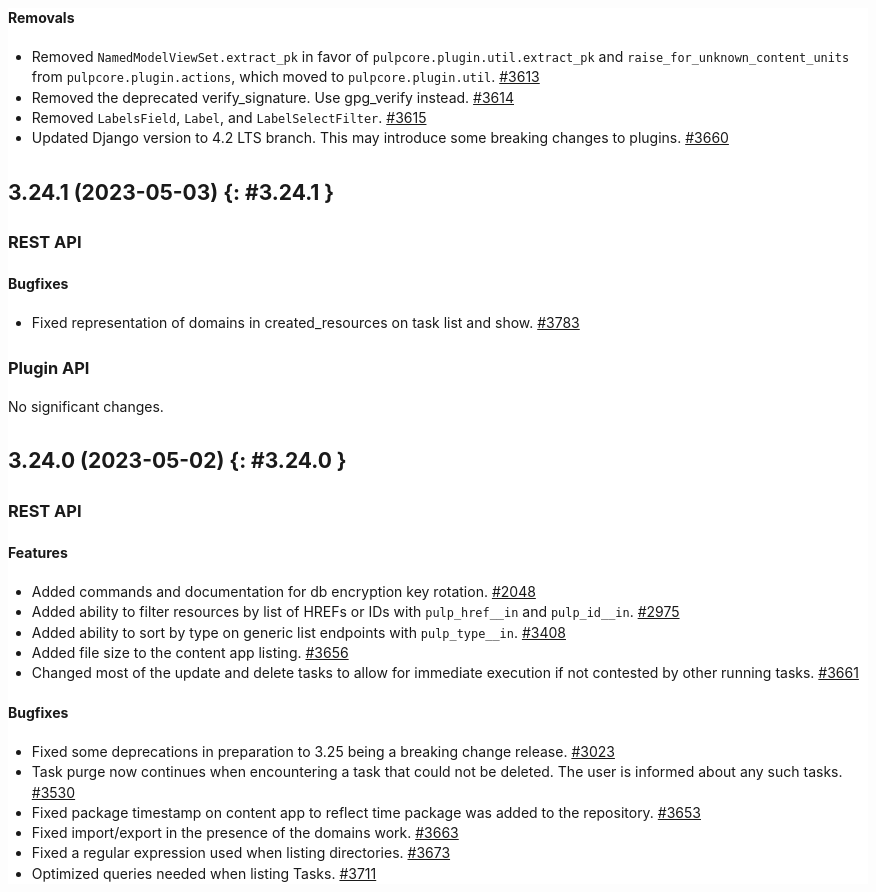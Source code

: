 #### Removals

-   Removed `NamedModelViewSet.extract_pk` in favor of `pulpcore.plugin.util.extract_pk` and
    `raise_for_unknown_content_units` from `pulpcore.plugin.actions`, which moved to
    `pulpcore.plugin.util`.
    [#3613](https://github.com/pulp/pulpcore/issues/3613)
-   Removed the deprecated verify_signature. Use gpg_verify instead.
    [#3614](https://github.com/pulp/pulpcore/issues/3614)
-   Removed `LabelsField`, `Label`, and `LabelSelectFilter`.
    [#3615](https://github.com/pulp/pulpcore/issues/3615)
-   Updated Django version to 4.2 LTS branch. This may introduce some breaking changes to plugins.
    [#3660](https://github.com/pulp/pulpcore/issues/3660)

## 3.24.1 (2023-05-03) {: #3.24.1 }

### REST API

#### Bugfixes

-   Fixed representation of domains in created_resources on task list and show.
    [#3783](https://github.com/pulp/pulpcore/issues/3783)

### Plugin API

No significant changes.

## 3.24.0 (2023-05-02) {: #3.24.0 }

### REST API

#### Features

-   Added commands and documentation for db encryption key rotation.
    [#2048](https://github.com/pulp/pulpcore/issues/2048)
-   Added ability to filter resources by list of HREFs or IDs with `pulp_href__in` and `pulp_id__in`.
    [#2975](https://github.com/pulp/pulpcore/issues/2975)
-   Added ability to sort by type on generic list endpoints with `pulp_type__in`.
    [#3408](https://github.com/pulp/pulpcore/issues/3408)
-   Added file size to the content app listing.
    [#3656](https://github.com/pulp/pulpcore/issues/3656)
-   Changed most of the update and delete tasks to allow for immediate execution if not contested by
    other running tasks.
    [#3661](https://github.com/pulp/pulpcore/issues/3661)

#### Bugfixes

-   Fixed some deprecations in preparation to 3.25 being a breaking change release.
    [#3023](https://github.com/pulp/pulpcore/issues/3023)
-   Task purge now continues when encountering a task that could not be deleted. The user is informed
    about any such tasks.
    [#3530](https://github.com/pulp/pulpcore/issues/3530)
-   Fixed package timestamp on content app to reflect time package was added to the repository.
    [#3653](https://github.com/pulp/pulpcore/issues/3653)
-   Fixed import/export in the presence of the domains work.
    [#3663](https://github.com/pulp/pulpcore/issues/3663)
-   Fixed a regular expression used when listing directories.
    [#3673](https://github.com/pulp/pulpcore/issues/3673)
-   Optimized queries needed when listing Tasks.
    [#3711](https://github.com/pulp/pulpcore/issues/3711)